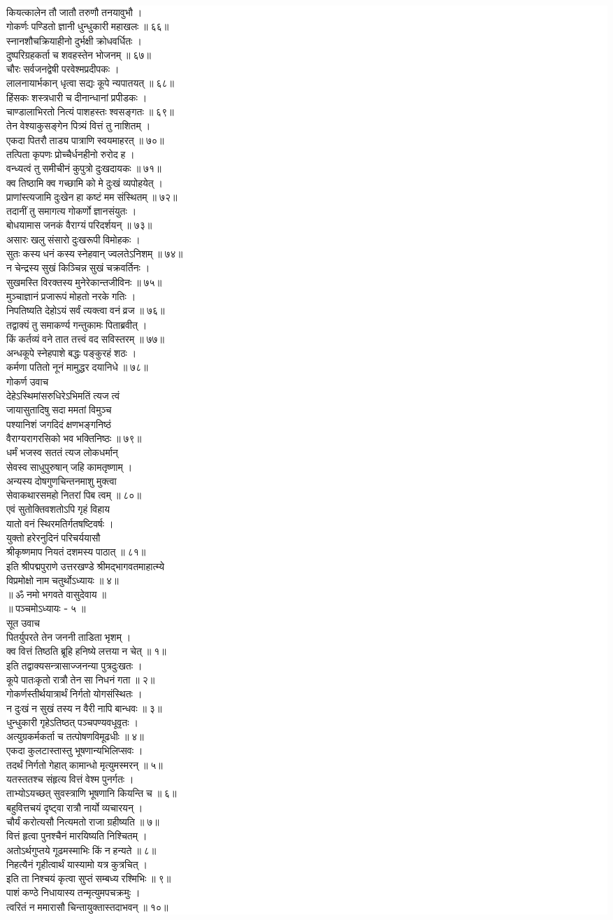 कियत्कालेन तौ जातौ तरुणौ तनयावुभौ ।  
गोकर्णः पण्डितो ज्ञानी धुन्धुकारी महाखलः ॥ ६६॥  
स्नानशौचक्रियाहीनो दुर्भक्षी क्रोधवर्धितः ।  
दुष्परिग्रहकर्ता च शवहस्तेन भोजनम् ॥ ६७॥  
चौरः सर्वजनद्वेषी परवेश्मप्रदीपकः ।  
लालनायार्भकान् धृत्वा सद्यः कूपे न्यपातयत् ॥ ६८॥  
हिंसकः शस्त्रधारी च दीनान्धानां प्रपीडकः ।  
चाण्डालाभिरतो नित्यं पाशहस्तः श्वसङ्गतः ॥ ६९॥  
तेन वेश्याकुसङ्गेन पित्र्यं वित्तं तु नाशितम् ।  
एकदा पितरौ ताड्य पात्राणि स्वयमाहरत् ॥ ७०॥  
तत्पिता कृपणः प्रोच्चैर्धनहीनो रुरोद ह ।  
वन्ध्यत्वं तु समीचीनं कुपुत्रो दुःखदायकः ॥ ७१॥  
क्व तिष्ठामि क्व गच्छामि को मे दुःखं व्यपोहयेत् ।  
प्राणांस्त्यजामि दुःखेन हा कष्टं मम संस्थितम् ॥ ७२॥  
तदानीं तु समागत्य गोकर्णो ज्ञानसंयुतः ।  
बोधयामास जनकं वैराग्यं परिदर्शयन् ॥ ७३॥  
असारः खलु संसारो दुःखरूपी विमोहकः ।  
सुतः कस्य धनं कस्य स्नेहवान् ज्वलतेऽनिशम् ॥ ७४॥  
न चेन्द्रस्य सुखं किञ्चिन्न सुखं चक्रवर्तिनः ।  
सुखमस्ति विरक्तस्य मुनेरेकान्तजीविनः ॥ ७५॥  
मुञ्चाज्ञानं प्रजारूपं मोहतो नरके गतिः ।   
निपतिष्यति देहोऽयं सर्वं त्यक्त्वा वनं व्रज ॥ ७६॥  
तद्वाक्यं तु समाकर्ण्य गन्तुकामः पिताब्रवीत् ।  
किं कर्तव्यं वने तात तत्त्वं वद सविस्तरम् ॥ ७७॥  
अन्धकूपे स्नेहपाशे बद्धः पङ्कुरहं शठः ।  
कर्मणा पतितो नूनं मामुद्धर दयानिधे ॥ ७८॥  
गोकर्ण उवाच  
देहेऽस्थिमांसरुधिरेऽभिमतिं त्यज त्वं  
जायासुतादिषु सदा ममतां विमुञ्च  
पश्यानिशं जगदिदं क्षणभङ्गनिष्ठं  
वैराग्यरागरसिको भव भक्तिनिष्ठः ॥ ७९॥  
धर्मं भजस्व सततं त्यज लोकधर्मान्  
सेवस्व साधुपुरुषान् जहि कामतृष्णाम् ।  
अन्यस्य दोषगुणचिन्तनमाशु मुक्त्वा  
सेवाकथारसमहो नितरां पिब त्वम् ॥ ८०॥  
एवं सुतोक्तिवशतोऽपि गृहं विहाय   
यातो वनं स्थिरमतिर्गतषष्टिवर्षः ।  
युक्तो हरेरनुदिनं परिचर्ययासौ  
श्रीकृष्णमाप नियतं दशमस्य पाठात् ॥ ८१॥  
इति श्रीपद्मपुराणे उत्तरखण्डे श्रीमद्भागवतमाहात्म्ये  
विप्रमोक्षो नाम चतुर्थोऽध्यायः ॥ ४॥  
॥ ॐ नमो भगवते वासुदेवाय ॥  
॥ पञ्चमोऽध्यायः - ५ ॥  
सूत उवाच  
पितर्युपरते तेन जननी ताडिता भृशम् ।  
क्व वित्तं तिष्ठति ब्रूहि हनिष्ये लत्तया न चेत् ॥ १॥  
इति तद्वाक्यसन्त्रासाज्जनन्या पुत्रदुःखतः ।  
कूपे पातःकृतो रात्रौ तेन सा निधनं गता ॥ २॥  
गोकर्णस्तीर्थयात्रार्थं निर्गतो योगसंस्थितः ।  
न दुःखं न सुखं तस्य न वैरी नापि बान्धवः ॥ ३॥  
धुन्धुकारी गृहेऽतिष्ठत् पञ्चपण्यवधूवृतः ।  
अत्युग्रकर्मकर्ता च तत्पोषणविमूढधीः ॥ ४॥  
एकदा कुलटास्तास्तु भूषणान्यभिलिप्सवः ।   
तदर्थं निर्गतो गेहात् कामान्धो मृत्युमस्मरन् ॥ ५॥  
यतस्ततश्च संहृत्य वित्तं वेश्म पुनर्गतः ।  
ताभ्योऽयच्छत् सुवस्त्राणि भूषणानि कियन्ति च ॥ ६॥  
बहुवित्तचयं दृष्ट्वा रात्रौ नार्यो व्यचारयन् ।  
चौर्यं करोत्यसौ नित्यमतो राजा ग्रहीष्यति ॥ ७॥  
वित्तं हृत्वा पुनश्चैनं मारयिष्यति निश्चितम् ।  
अतोऽर्थगुप्तये गूढमस्माभिः किं न हन्यते ॥ ८॥  
निहत्यैनं गृहीत्वार्थं यास्यामो यत्र कुत्रचित् ।  
इति ता निश्चयं कृत्वा सुप्तं सम्बध्य रश्मिभिः ॥ ९॥  
पाशं कण्ठे निधायास्य तन्मृत्युमपचक्रमुः ।   
त्वरितं न ममारासौ चिन्तायुक्तास्तदाभवन् ॥ १०॥  